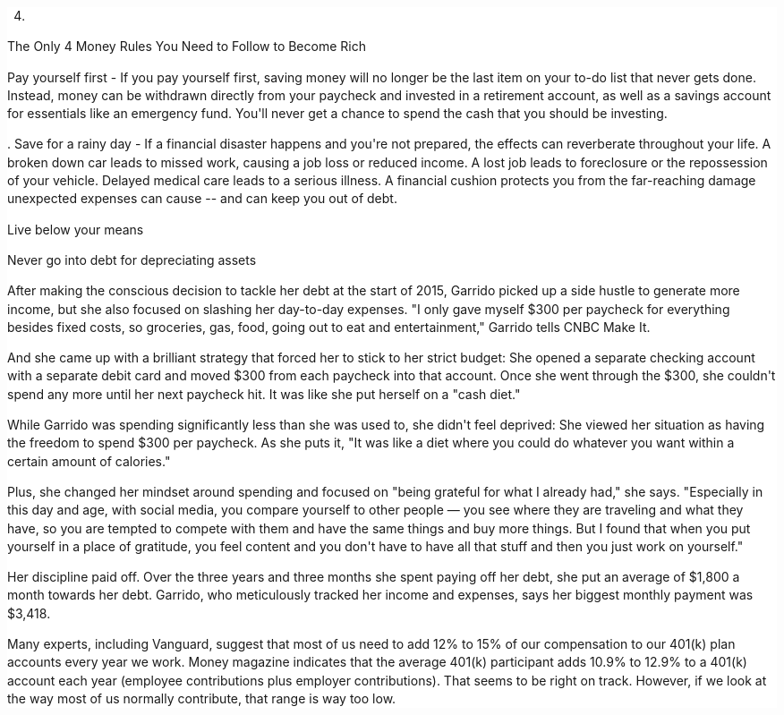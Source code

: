 4. 
















The Only 4 Money Rules You Need to Follow to Become Rich

Pay yourself first - If you pay yourself first, saving money will no longer be the last item on your to-do list that never gets done. Instead, money can be withdrawn directly from your paycheck and invested in a retirement account, as well as a savings account for essentials like an emergency fund. You'll never get a chance to spend the cash that you should be investing. 

. Save for a rainy day - If a financial disaster happens and you're not prepared, the effects can reverberate throughout your life. A broken down car leads to missed work, causing a job loss or reduced income. A lost job leads to foreclosure or the repossession of your vehicle. Delayed medical care leads to a serious illness. A financial cushion protects you from the far-reaching damage unexpected expenses can cause -- and can keep you out of debt. 

Live below your means

 Never go into debt for depreciating assets



After making the conscious decision to tackle her debt at the start of 2015, Garrido picked up a side hustle to generate more income, but she also focused on slashing her day-to-day expenses. "I only gave myself $300 per paycheck for everything besides fixed costs, so groceries, gas, food, going out to eat and entertainment," Garrido tells CNBC Make It.

And she came up with a brilliant strategy that forced her to stick to her strict budget: She opened a separate checking account with a separate debit card and moved $300 from each paycheck into that account. Once she went through the $300, she couldn't spend any more until her next paycheck hit. It was like she put herself on a "cash diet."

While Garrido was spending significantly less than she was used to, she didn't feel deprived: She viewed her situation as having the freedom to spend $300 per paycheck. As she puts it, "It was like a diet where you could do whatever you want within a certain amount of calories."

Plus, she changed her mindset around spending and focused on "being grateful for what I already had," she says. "Especially in this day and age, with social media, you compare yourself to other people — you see where they are traveling and what they have, so you are tempted to compete with them and have the same things and buy more things. But I found that when you put yourself in a place of gratitude, you feel content and you don't have to have all that stuff and then you just work on yourself."

Her discipline paid off. Over the three years and three months she spent paying off her debt, she put an average of $1,800 a month towards her debt. Garrido, who meticulously tracked her income and expenses, says her biggest monthly payment was $3,418.




Many experts, including Vanguard, suggest that most of us need to add 12% to 15% of our compensation to our 401(k) plan accounts every year we work. Money magazine indicates that the average 401(k) participant adds 10.9% to 12.9% to a 401(k) account each year (employee contributions plus employer contributions). That seems to be right on track. However, if we look at the way most of us normally contribute, that range is way too low.
